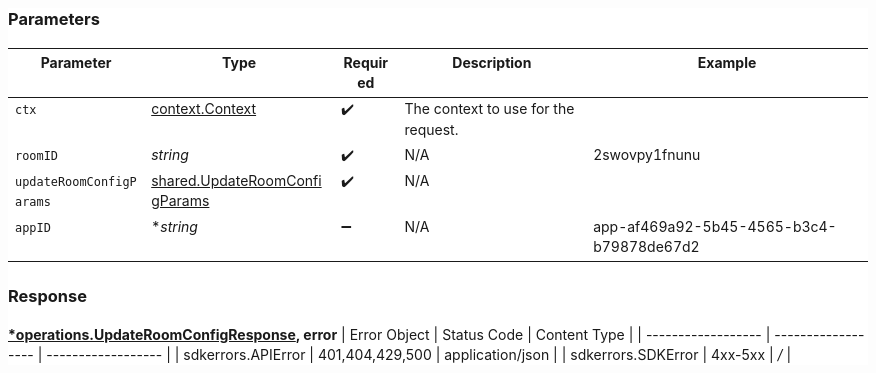 ### Parameters

| Parameter                                                                          | Type                                                                               | Required                                                                           | Description                                                                        | Example                                                                            |
| ---------------------------------------------------------------------------------- | ---------------------------------------------------------------------------------- | ---------------------------------------------------------------------------------- | ---------------------------------------------------------------------------------- | ---------------------------------------------------------------------------------- |
| `ctx`                                                                              | [context.Context](https://pkg.go.dev/context#Context)                              | :heavy_check_mark:                                                                 | The context to use for the request.                                                |                                                                                    |
| `roomID`                                                                           | *string*                                                                           | :heavy_check_mark:                                                                 | N/A                                                                                | 2swovpy1fnunu                                                                      |
| `updateRoomConfigParams`                                                           | [shared.UpdateRoomConfigParams](../../pkg/models/shared/updateroomconfigparams.md) | :heavy_check_mark:                                                                 | N/A                                                                                |                                                                                    |
| `appID`                                                                            | **string*                                                                          | :heavy_minus_sign:                                                                 | N/A                                                                                | app-af469a92-5b45-4565-b3c4-b79878de67d2                                           |


### Response

**[*operations.UpdateRoomConfigResponse](../../pkg/models/operations/updateroomconfigresponse.md), error**
| Error Object       | Status Code        | Content Type       |
| ------------------ | ------------------ | ------------------ |
| sdkerrors.APIError | 401,404,429,500    | application/json   |
| sdkerrors.SDKError | 4xx-5xx            | */*                |

